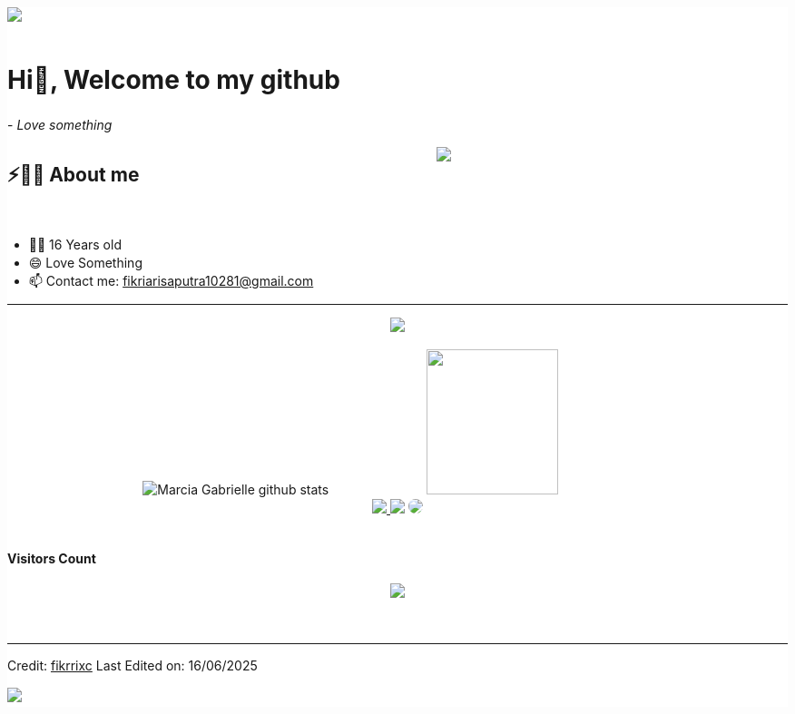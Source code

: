   <img width="100%" src="https://capsule-render.vercel.app/api?type=waving&amp;color=7B68EE&amp;height=120&amp;section=header">
<h1 id="olá-bem-vindo-ao-meu-perfil-do-github">Hi👋, Welcome to my github</h1>

 <p>- <i>Love something</i></p>
<img src="https://media0.giphy.com/media/v1.Y2lkPTc5MGI3NjExejBidTB2OGp4dWFub281ZGJ3c2IzZnlvc2kxZmdya25hejU5cnVoNSZlcD12MV9pbnRlcm5hbF9naWZfYnlfaWQmY3Q9Zw/yBTjyOcl9gXjbFFEg0/giphy.gif" width="45%" align="right">
<h2 id="️-sobre-mim">⚡🙋‍♂️ About me</h2>
<br>
<ul>
<li>🧑‍🦱 16 Years old</li>
<li>😄 Love Something</li>
<li>📫 Contact me: <a href="mailto:fikriarisaputra10281@gmail.com">fikriarisaputra10281@gmail.com</a></li>
</ul>
<hr>

<p align="center">
  <img src="https://github-profile-trophy.vercel.app/?username=Akennno&amp;theme=dracula&amp;row=2&amp;no-bg=true&amp;column=3&amp;margin-w=15&amp;margin-h=15">
</p>
<div bis_skin_checked="1">
<div align="center" bis_skin_checked="1">  
  <img width="49%" height="160px" src="https://github-readme-stats.vercel.app/api?username=Akennno&amp;show_icons=true&amp;count_private=true&amp;hide_border=true&amp;title_color=9932CC&amp;icon_color=9932CC&amp;text_color=c9d1d9&amp;bg_color=0d1117" alt="Marcia Gabrielle github stats"> 
  <img width="41%" height="160px" src="https://github-readme-stats.vercel.app/api/top-langs/?username=Akennno&amp;layout=compact&amp;hide_border=true&amp;title_color=9932CC&amp;text_color=EE82EE&amp;bg_color=0d1117">
</div>
<div bis_skin_checked="1">
<div align="center" bis_skin_checked="1"> 
<a href="https://www.instagram.com/-/" target="_blank"><img src="https://img.shields.io/badge/-Instagram-%23E4405F?style=for-the-badge&amp;logo=instagram&amp;logoColor=white" &#x3c;="" a="">
</a><a href="mailto:fikriarisaputra10281@gmail.com"> <img src="https://img.shields.io/badge/-Gmail-%23333?style=for-the-badge&amp;logo=gmail&amp;logoColor=white" target="_blank"></a>
<a href="https://www.linkedin.com/in/-/" target="_blank"><img src="https://img.shields.io/badge/-LinkedIn-%230077B5?style=for-the-badge&amp;logo=linkedin&amp;logoColor=white" style="border-radius: 50px" target="_blank"></a> 
 </div>
<br><p align="centre"><b>Visitors Count</b></p>  
<p align="center"><img align="center" src="https://profile-counter.glitch.me/{Fikrrii}/count.svg"></p> 
<br>
</div>
<hr>
<p>Credit: <a href="https://github.com/MarciaGabrielle">fikrrixc</a>
Last Edited on: 16/06/2025</p>
<img width="100%" src="https://capsule-render.vercel.app/api?type=waving&amp;color=7B68EE&amp;height=120&amp;section=footer"></div></div> 
